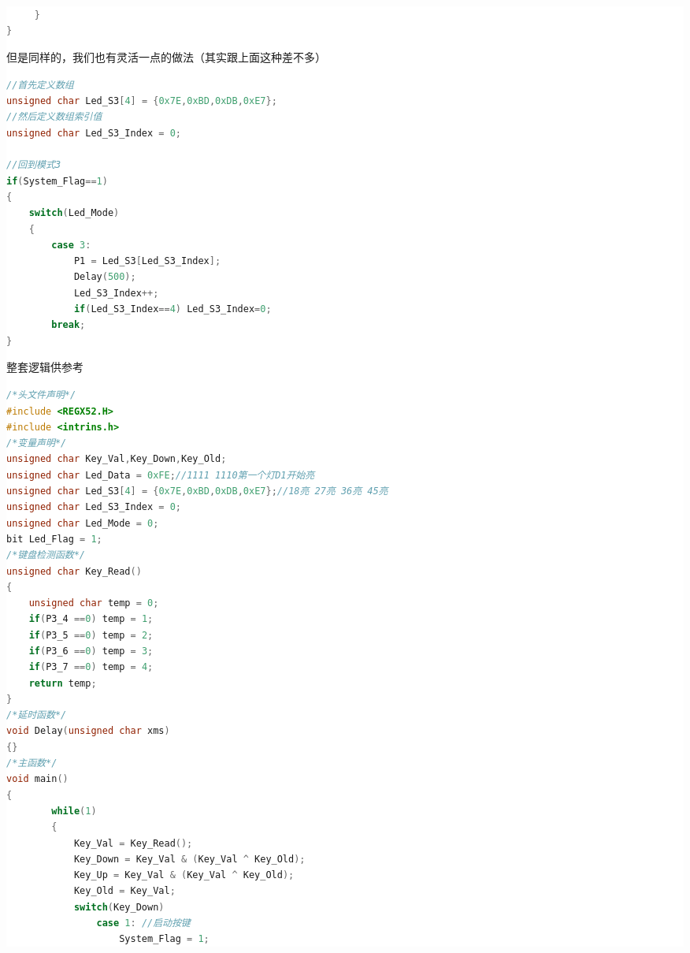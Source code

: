 ```c
     }
}
```

但是同样的，我们也有灵活一点的做法（其实跟上面这种差不多）

```c
//首先定义数组
unsigned char Led_S3[4] = {0x7E,0xBD,0xDB,0xE7};
//然后定义数组索引值
unsigned char Led_S3_Index = 0;

//回到模式3
if(System_Flag==1)
{
    switch(Led_Mode)
    {
        case 3:
    		P1 = Led_S3[Led_S3_Index];
    		Delay(500);
    		Led_S3_Index++;
    		if(Led_S3_Index==4) Led_S3_Index=0;
    	break;
}
```



整套逻辑供参考

```c
/*头文件声明*/
#include <REGX52.H>
#include <intrins.h>
/*变量声明*/
unsigned char Key_Val,Key_Down,Key_Old;
unsigned char Led_Data = 0xFE;//1111 1110第一个灯D1开始亮
unsigned char Led_S3[4] = {0x7E,0xBD,0xDB,0xE7};//18亮 27亮 36亮 45亮
unsigned char Led_S3_Index = 0;
unsigned char Led_Mode = 0;
bit Led_Flag = 1;
/*键盘检测函数*/
unsigned char Key_Read()
{
    unsigned char temp = 0;
    if(P3_4 ==0) temp = 1;
    if(P3_5 ==0) temp = 2;
    if(P3_6 ==0) temp = 3;
    if(P3_7 ==0) temp = 4;
    return temp;
}
/*延时函数*/
void Delay(unsigned char xms)
{}
/*主函数*/
void main()
{
    	while(1)
        {
            Key_Val = Key_Read();
            Key_Down = Key_Val & (Key_Val ^ Key_Old);
            Key_Up = Key_Val & (Key_Val ^ Key_Old);
            Key_Old = Key_Val;
            switch(Key_Down)
                case 1:	//启动按键
            		System_Flag = 1;
```